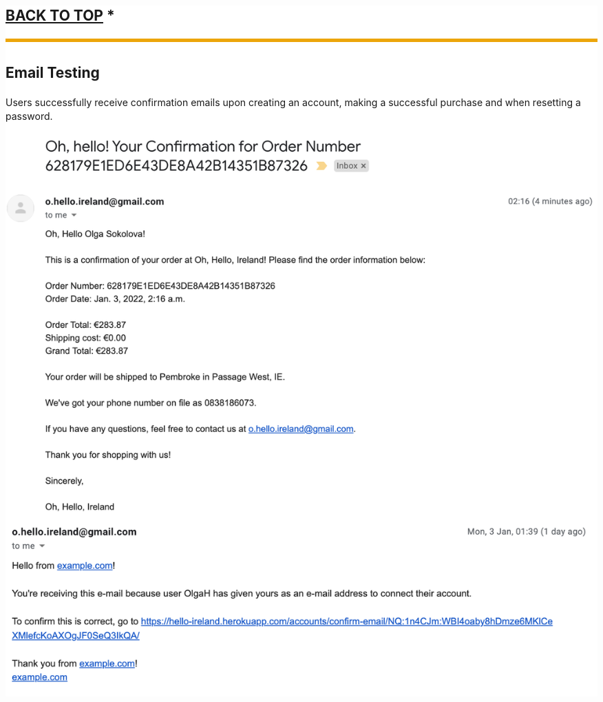 ## **[BACK TO TOP](#content-quick-links)** *
<hr style="height:5px;border-width:0;color:gray;background-color: #eca50b">


## Email Testing

Users successfully receive confirmation emails upon creating an account, making a successful purchase and when resetting a password.

![Order confirmation email](media/readme_images/UX_stories/UX_stories_testing/UX_story_20.png)
![Email verification](media/readme_images/UX_stories/UX_stories_testing/email_verification.png)